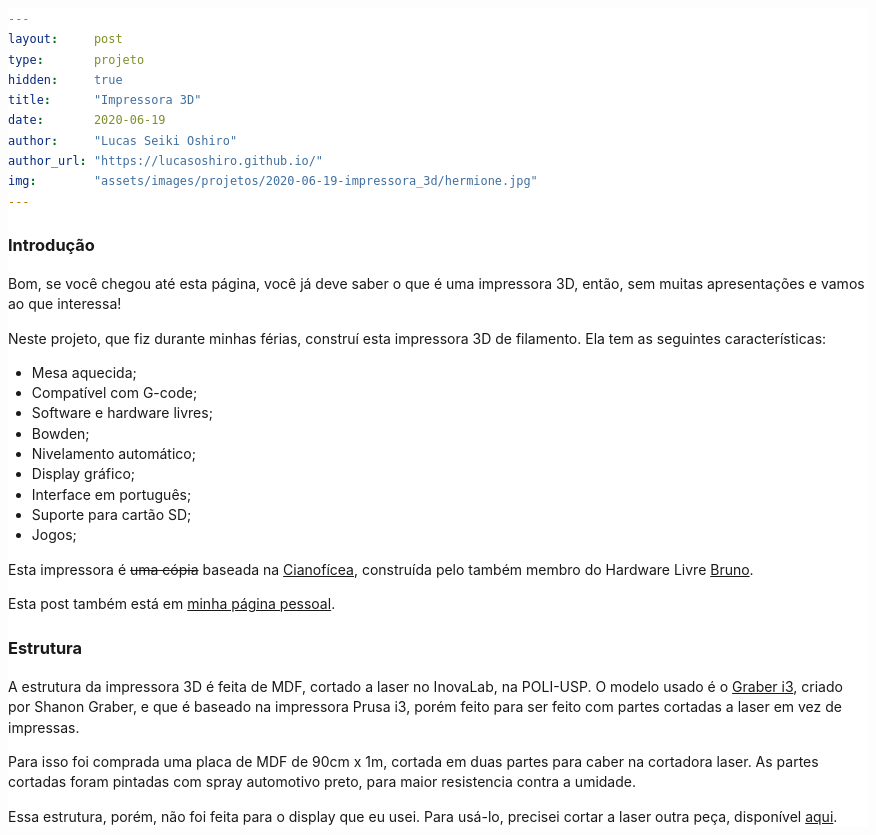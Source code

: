 ```yaml
---
layout:     post
type:       projeto
hidden:     true
title:      "Impressora 3D"
date:       2020-06-19
author:     "Lucas Seiki Oshiro"
author_url: "https://lucasoshiro.github.io/"
img:        "assets/images/projetos/2020-06-19-impressora_3d/hermione.jpg"
---
```


### Introdução

Bom, se você chegou até esta página, você já deve saber o que é uma impressora
3D, então, sem muitas apresentações e vamos ao que interessa!

Neste projeto, que fiz durante minhas férias, construí esta impressora 3D de
filamento. Ela tem as seguintes características:

- Mesa aquecida;
- Compatível com G-code;
- Software e hardware livres;
- Bowden;
- Nivelamento automático;
- Display gráfico;
- Interface em português;
- Suporte para cartão SD;
- Jogos;

Esta impressora é ~~uma cópia~~ baseada na
[Cianofícea](https://linux.ime.usp.br/~brunobra/3Dprinter.html), construída pelo
também membro do Hardware Livre [Bruno](https://linux.ime.usp.br/~brunobra).

Esta post também está em [minha página pessoal](https://lucasoshiro.github.io/hardware/2020-06-14-impressora_3d/).

### Estrutura

A estrutura da impressora 3D é feita de MDF, cortado a laser no InovaLab, na
POLI-USP. O modelo usado é o [Graber i3](https://github.com/sgraber/Graber),
criado por Shanon Graber, e que é baseado na impressora Prusa i3, porém feito
para ser feito com partes cortadas a laser em vez de impressas.

Para isso foi comprada uma placa de MDF de 90cm x 1m, cortada em duas
partes para caber na cortadora laser. As partes cortadas foram
pintadas com spray automotivo preto, para maior resistencia contra a
umidade.

Essa estrutura, porém, não foi feita para o display que eu usei. Para usá-lo,
precisei cortar a laser outra peça, disponível
[aqui](https://www.thingiverse.com/thing:1186465#Summary).
